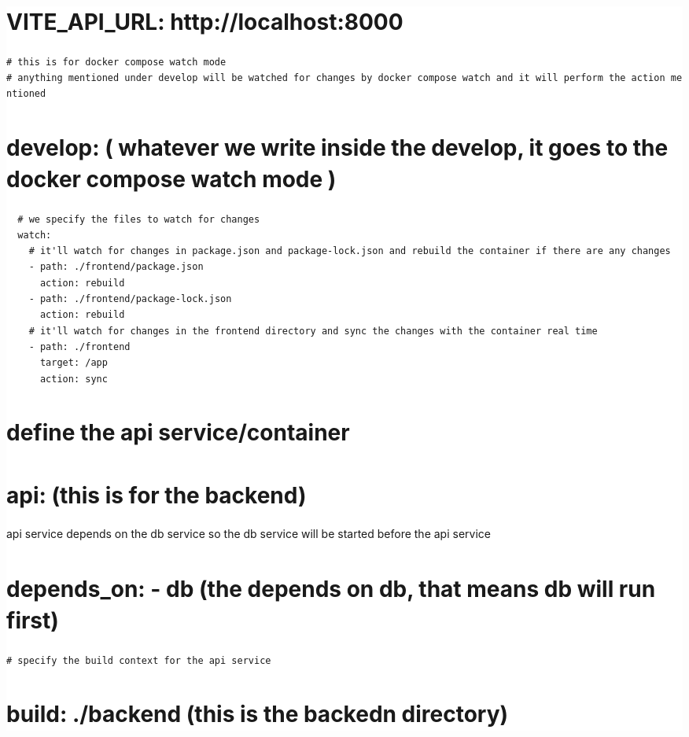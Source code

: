 # VITE_API_URL: http://localhost:8000

    # this is for docker compose watch mode
    # anything mentioned under develop will be watched for changes by docker compose watch and it will perform the action mentioned

# develop: ( whatever we write inside the develop, it goes to the docker compose watch mode )

      # we specify the files to watch for changes
      watch:
        # it'll watch for changes in package.json and package-lock.json and rebuild the container if there are any changes
        - path: ./frontend/package.json
          action: rebuild
        - path: ./frontend/package-lock.json
          action: rebuild
        # it'll watch for changes in the frontend directory and sync the changes with the container real time
        - path: ./frontend
          target: /app
          action: sync

# define the api service/container

# api: (this is for the backend)

api service depends on the db service so the db service will be started before the api service

# depends_on: - db (the depends on db, that means db will run first)

    # specify the build context for the api service

# build: ./backend (this is the backedn directory)
